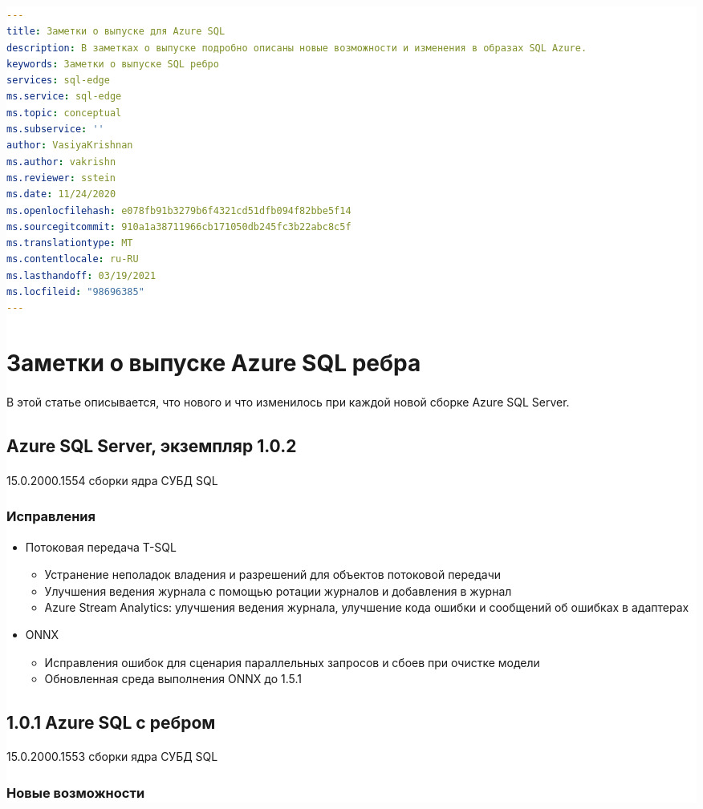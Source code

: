 ```yaml
---
title: Заметки о выпуске для Azure SQL
description: В заметках о выпуске подробно описаны новые возможности и изменения в образах SQL Azure.
keywords: Заметки о выпуске SQL ребро
services: sql-edge
ms.service: sql-edge
ms.topic: conceptual
ms.subservice: ''
author: VasiyaKrishnan
ms.author: vakrishn
ms.reviewer: sstein
ms.date: 11/24/2020
ms.openlocfilehash: e078fb91b3279b6f4321cd51dfb094f82bbe5f14
ms.sourcegitcommit: 910a1a38711966cb171050db245fc3b22abc8c5f
ms.translationtype: MT
ms.contentlocale: ru-RU
ms.lasthandoff: 03/19/2021
ms.locfileid: "98696385"
---
```

# <a name="azure-sql-edge-release-notes"></a>Заметки о выпуске Azure SQL ребра 

В этой статье описывается, что нового и что изменилось при каждой новой сборке Azure SQL Server.

## <a name="azure-sql-edge-102"></a>Azure SQL Server, экземпляр 1.0.2

15.0.2000.1554 сборки ядра СУБД SQL

### <a name="fixes"></a>Исправления

- Потоковая передача T-SQL  
   - Устранение неполадок владения и разрешений для объектов потоковой передачи
   - Улучшения ведения журнала с помощью ротации журналов и добавления в журнал
   - Azure Stream Analytics: улучшения ведения журнала, улучшение кода ошибки и сообщений об ошибках в адаптерах 

- ONNX
    - Исправления ошибок для сценария параллельных запросов и сбоев при очистке модели
    - Обновленная среда выполнения ONNX до 1.5.1

## <a name="azure-sql-edge-101"></a>1.0.1 Azure SQL с ребром

15.0.2000.1553 сборки ядра СУБД SQL

### <a name="whats-new"></a>Новые возможности
